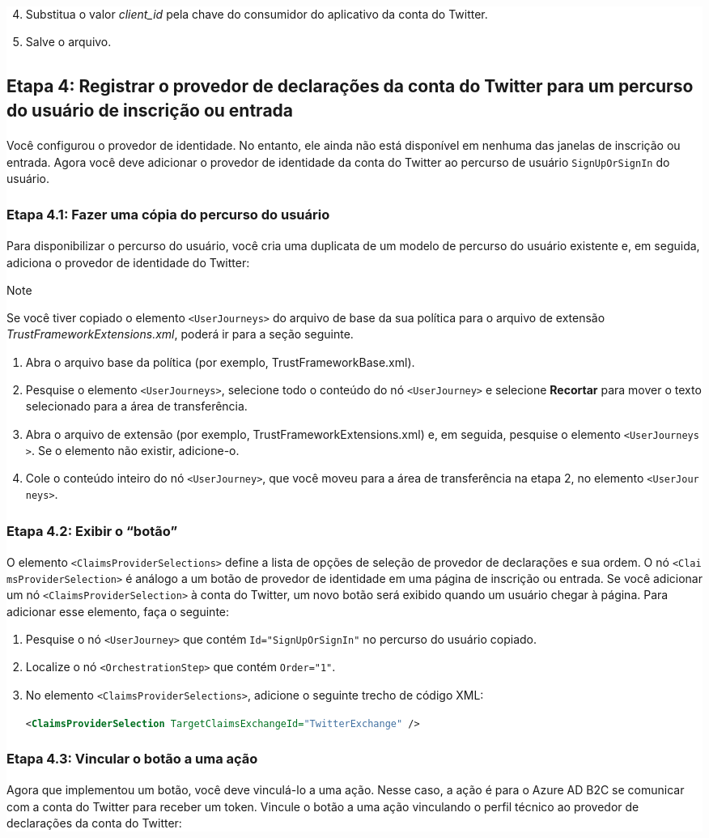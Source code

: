 4. Substitua o valor *client_id* pela chave do consumidor do aplicativo da conta do Twitter.

5. Salve o arquivo.

## <a name="step-4-register-the-twitter-account-claims-provider-to-your-sign-up-or-sign-in-user-journey"></a>Etapa 4: Registrar o provedor de declarações da conta do Twitter para um percurso do usuário de inscrição ou entrada
Você configurou o provedor de identidade. No entanto, ele ainda não está disponível em nenhuma das janelas de inscrição ou entrada. Agora você deve adicionar o provedor de identidade da conta do Twitter ao percurso de usuário `SignUpOrSignIn` do usuário.

### <a name="step-41-make-a-copy-of-the-user-journey"></a>Etapa 4.1: Fazer uma cópia do percurso do usuário
Para disponibilizar o percurso do usuário, você cria uma duplicata de um modelo de percurso do usuário existente e, em seguida, adiciona o provedor de identidade do Twitter:

>[!NOTE]
>Se você tiver copiado o elemento `<UserJourneys>` do arquivo de base da sua política para o arquivo de extensão *TrustFrameworkExtensions.xml*, poderá ir para a seção seguinte.

1. Abra o arquivo base da política (por exemplo, TrustFrameworkBase.xml).

2. Pesquise o elemento `<UserJourneys>`, selecione todo o conteúdo do nó `<UserJourney>` e selecione **Recortar** para mover o texto selecionado para a área de transferência.

3. Abra o arquivo de extensão (por exemplo, TrustFrameworkExtensions.xml) e, em seguida, pesquise o elemento `<UserJourneys>`. Se o elemento não existir, adicione-o.

4. Cole o conteúdo inteiro do nó `<UserJourney>`, que você moveu para a área de transferência na etapa 2, no elemento `<UserJourneys>`.

### <a name="step-42-display-the-button"></a>Etapa 4.2: Exibir o “botão”
O elemento `<ClaimsProviderSelections>` define a lista de opções de seleção de provedor de declarações e sua ordem. O nó `<ClaimsProviderSelection>` é análogo a um botão de provedor de identidade em uma página de inscrição ou entrada. Se você adicionar um nó `<ClaimsProviderSelection>` à conta do Twitter, um novo botão será exibido quando um usuário chegar à página. Para adicionar esse elemento, faça o seguinte:

1. Pesquise o nó `<UserJourney>` que contém `Id="SignUpOrSignIn"` no percurso do usuário copiado.

2. Localize o nó `<OrchestrationStep>` que contém `Order="1"`.

3. No elemento `<ClaimsProviderSelections>`, adicione o seguinte trecho de código XML:

    ```xml
    <ClaimsProviderSelection TargetClaimsExchangeId="TwitterExchange" />
    ```

### <a name="step-43-link-the-button-to-an-action"></a>Etapa 4.3: Vincular o botão a uma ação
Agora que implementou um botão, você deve vinculá-lo a uma ação. Nesse caso, a ação é para o Azure AD B2C se comunicar com a conta do Twitter para receber um token. Vincule o botão a uma ação vinculando o perfil técnico ao provedor de declarações da conta do Twitter:
